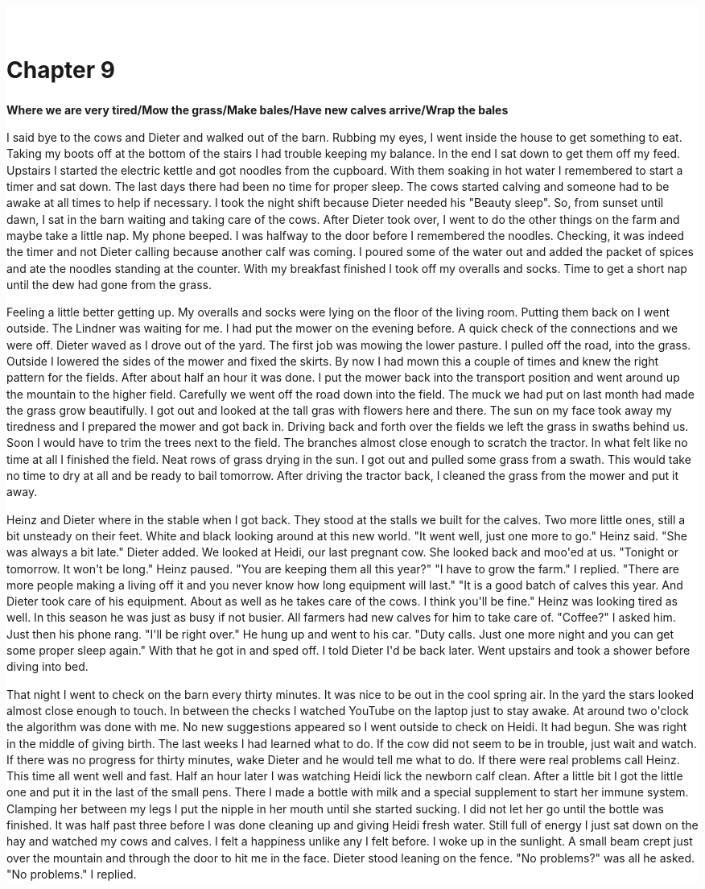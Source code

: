  
# Chapter 9
**Where we are very tired/Mow the grass/Make bales/Have new calves arrive/Wrap the bales**

I said bye to the cows and Dieter and walked out of the barn. Rubbing my eyes, I went inside the house to get something to eat. Taking my boots off at the bottom of the stairs I had trouble keeping my balance. In the end I sat down to get them off my feed. Upstairs I started the electric kettle and got noodles from the cupboard. With them soaking in hot water I remembered to start a timer and sat down. The last days there had been no time for proper sleep. The cows started calving and someone had to be awake at all times to help if necessary. I took the night shift because Dieter needed his "Beauty sleep". So, from sunset until dawn, I sat in the barn waiting and taking care of the cows. After Dieter took over, I went to do the other things on the farm and maybe take a little nap. My phone beeped. I was halfway to the door before I remembered the noodles. Checking, it was indeed the timer and not Dieter calling because another calf was coming. I poured some of the water out and added the packet of spices and ate the noodles standing at the counter. With my breakfast finished I took off my overalls and socks. Time to get a short nap until the dew had gone from the grass.

Feeling a little better getting up. My overalls and socks were lying on the floor of the living room. Putting them back on I went outside. The Lindner was waiting for me. I had put the mower on the evening before. A quick check of the connections and we were off. Dieter waved as I drove out of the yard. The first job was mowing the lower pasture. I pulled off the road, into the grass. Outside I lowered the sides of the mower and fixed the skirts. By now I had mown this a couple of times and knew the right pattern for the fields. After about half an hour it was done. I put the mower back into the transport position and went around up the mountain to the higher field. Carefully we went off the road down into the field. The muck we had put on last month had made the grass grow beautifully. I got out and looked at the tall gras with flowers here and there. The sun on my face took away my tiredness and I prepared the mower and got back in. Driving back and forth over the fields we left the grass in swaths behind us. Soon I would have to trim the trees next to the field. The branches almost close enough to scratch the tractor. In what felt like no time at all I finished the field. Neat rows of grass drying in the sun. I got out and pulled some grass from a swath. This would take no time to dry at all and be ready to bail tomorrow. After driving the tractor back, I cleaned the grass from the mower and put it away.

Heinz and Dieter where in the stable when I got back. They stood at the stalls we built for the calves. Two more little ones, still a bit unsteady on their feet. White and black looking around at this new world. "It went well, just one more to go." Heinz said. "She was always a bit late." Dieter added. We looked at Heidi, our last pregnant cow. She looked back and moo'ed at us. "Tonight or tomorrow. It won't be long." Heinz paused. "You are keeping them all this year?" "I have to grow the farm." I replied. "There are more people making a living off it and you never know how long equipment will last." "It is a good batch of calves this year. And Dieter took care of his equipment. About as well as he takes care of the cows. I think you'll be fine." Heinz was looking tired as well. In this season he was just as busy if not busier. All farmers had new calves for him to take care of. "Coffee?" I asked him. Just then his phone rang. "I'll be right over." He hung up and went to his car. "Duty calls. Just one more night and you can get some proper sleep again." With that he got in and sped off. I told Dieter I'd be back later. Went upstairs and took a shower before diving into bed.

That night I went to check on the barn every thirty minutes. It was nice to be out in the cool spring air. In the yard the stars looked almost close enough to touch. In between the checks I watched YouTube on the laptop just to stay awake. At around two o'clock the algorithm was done with me. No new suggestions appeared so I went outside to check on Heidi. It had begun. She was right in the middle of giving birth. The last weeks I had learned what to do. If the cow did not seem to be in trouble, just wait and watch. If there was no progress for thirty minutes, wake Dieter and he would tell me what to do. If there were real problems call Heinz. This time all went well and fast. Half an hour later I was watching Heidi lick the newborn calf clean. After a little bit I got the little one and put it in the last of the small pens. There I made a bottle with milk and a special supplement to start her immune system. Clamping her between my legs I put the nipple in her mouth until she started sucking. I did not let her go until the bottle was finished. It was half past three before I was done cleaning up and giving Heidi fresh water. Still full of energy I just sat down on the hay and watched my cows and calves. I felt a happiness unlike any I felt before. I woke up in the sunlight. A small beam crept just over the mountain and through the door to hit me in the face. Dieter stood leaning on the fence. "No problems?" was all he asked. "No problems." I replied.
